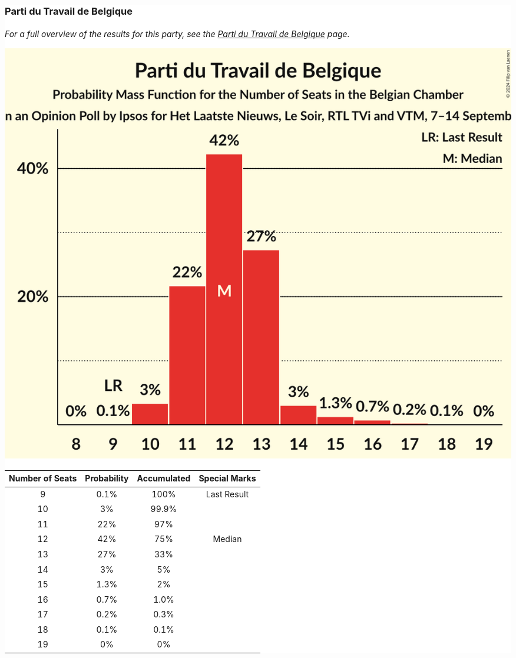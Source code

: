 ### Parti du Travail de Belgique

*For a full overview of the results for this party, see the [Parti du Travail de Belgique](party-partidutravaildebelgique.html) page.*

![Graph with seats probability mass function not yet produced](2021-09-14-Ipsos-seats-pmf-partidutravaildebelgique.png "Seats Probability Mass Function")

| Number of Seats | Probability | Accumulated | Special Marks |
|:---------------:|:-----------:|:-----------:|:-------------:|
| 9 | 0.1% | 100% | Last Result |
| 10 | 3% | 99.9% |  |
| 11 | 22% | 97% |  |
| 12 | 42% | 75% | Median |
| 13 | 27% | 33% |  |
| 14 | 3% | 5% |  |
| 15 | 1.3% | 2% |  |
| 16 | 0.7% | 1.0% |  |
| 17 | 0.2% | 0.3% |  |
| 18 | 0.1% | 0.1% |  |
| 19 | 0% | 0% |  |
